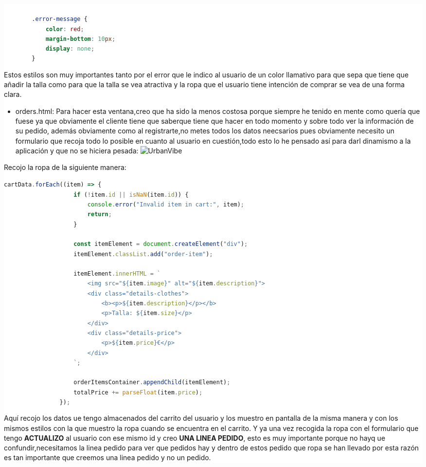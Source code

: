 ``` css

        .error-message {
            color: red;
            margin-bottom: 10px;
            display: none;
        }
```

Estos estilos son muy importantes tanto por el error que le indico al
usuario de un color llamativo para que sepa que tiene que añadir la
talla como para que la talla se vea atractiva y la ropa que el usuario
tiene intención de comprar se vea de una forma clara.

-   orders.html: Para hacer esta ventana,creo que ha sido la menos
    costosa porque siempre he tenido en mente como quería que fuese ya
    que obviamente el cliente tiene que saberque tiene que hacer en todo
    momento y sobre todo ver la información de su pedido, además
    obviamente como al registrarte,no metes todos los datos neecsarios
    pues obviamente necesito un formulario que recoja todo lo posible en
    cuanto al usuario en cuestión,todo esto lo he pensado así para darl
    dinamismo a la aplicación y que no se hiciera pesada:
    ![UrbanVibe](../../docs/imageUrbanVibeOrder.png)

Recojo la ropa de la siguiente manera:

``` javascript
cartData.forEach((item) => {
                    if (!item.id || isNaN(item.id)) {
                        console.error("Invalid item in cart:", item);
                        return;
                    }
    
                    const itemElement = document.createElement("div");
                    itemElement.classList.add("order-item");
    
                    itemElement.innerHTML = `
                        <img src="${item.image}" alt="${item.description}">
                        <div class="details-clothes">
                            <b><p>${item.description}</p></b>
                            <p>Talla: ${item.size}</p>
                        </div>
                        <div class="details-price"> 
                            <p>${item.price}€</p>
                        </div>
                    `;
    
                    orderItemsContainer.appendChild(itemElement);
                    totalPrice += parseFloat(item.price);
                });
```

Aquí recojo los datos ue tengo almacenados del carrito del usuario y los
muestro en pantalla de la misma manera y con los mismos estilos con la
que muestro la ropa cuando se encuentra en el carrito. Y ya una vez
recogida la ropa con el formulario que tengo **ACTUALIZO** al usuario
con ese mismo id y creo **UNA LINEA PEDIDO**, esto es muy importante
porque no hayq ue confundir,necesitamos la linea pedido para ver que
pedidos hay y dentro de estos pedido que ropa se han llevado por esta
razón es tan importante que creemos una linea pedido y no un pedido.
